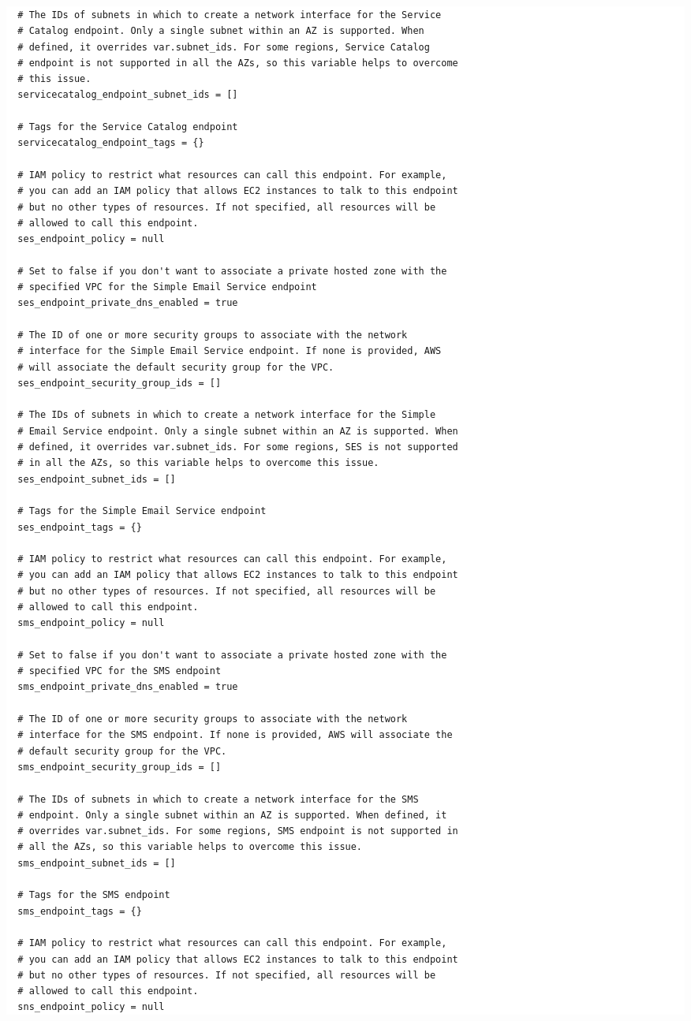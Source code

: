 ```hcl title="main.tf"
  # The IDs of subnets in which to create a network interface for the Service
  # Catalog endpoint. Only a single subnet within an AZ is supported. When
  # defined, it overrides var.subnet_ids. For some regions, Service Catalog
  # endpoint is not supported in all the AZs, so this variable helps to overcome
  # this issue.
  servicecatalog_endpoint_subnet_ids = []

  # Tags for the Service Catalog endpoint
  servicecatalog_endpoint_tags = {}

  # IAM policy to restrict what resources can call this endpoint. For example,
  # you can add an IAM policy that allows EC2 instances to talk to this endpoint
  # but no other types of resources. If not specified, all resources will be
  # allowed to call this endpoint.
  ses_endpoint_policy = null

  # Set to false if you don't want to associate a private hosted zone with the
  # specified VPC for the Simple Email Service endpoint
  ses_endpoint_private_dns_enabled = true

  # The ID of one or more security groups to associate with the network
  # interface for the Simple Email Service endpoint. If none is provided, AWS
  # will associate the default security group for the VPC.
  ses_endpoint_security_group_ids = []

  # The IDs of subnets in which to create a network interface for the Simple
  # Email Service endpoint. Only a single subnet within an AZ is supported. When
  # defined, it overrides var.subnet_ids. For some regions, SES is not supported
  # in all the AZs, so this variable helps to overcome this issue.
  ses_endpoint_subnet_ids = []

  # Tags for the Simple Email Service endpoint
  ses_endpoint_tags = {}

  # IAM policy to restrict what resources can call this endpoint. For example,
  # you can add an IAM policy that allows EC2 instances to talk to this endpoint
  # but no other types of resources. If not specified, all resources will be
  # allowed to call this endpoint.
  sms_endpoint_policy = null

  # Set to false if you don't want to associate a private hosted zone with the
  # specified VPC for the SMS endpoint
  sms_endpoint_private_dns_enabled = true

  # The ID of one or more security groups to associate with the network
  # interface for the SMS endpoint. If none is provided, AWS will associate the
  # default security group for the VPC.
  sms_endpoint_security_group_ids = []

  # The IDs of subnets in which to create a network interface for the SMS
  # endpoint. Only a single subnet within an AZ is supported. When defined, it
  # overrides var.subnet_ids. For some regions, SMS endpoint is not supported in
  # all the AZs, so this variable helps to overcome this issue.
  sms_endpoint_subnet_ids = []

  # Tags for the SMS endpoint
  sms_endpoint_tags = {}

  # IAM policy to restrict what resources can call this endpoint. For example,
  # you can add an IAM policy that allows EC2 instances to talk to this endpoint
  # but no other types of resources. If not specified, all resources will be
  # allowed to call this endpoint.
  sns_endpoint_policy = null
```